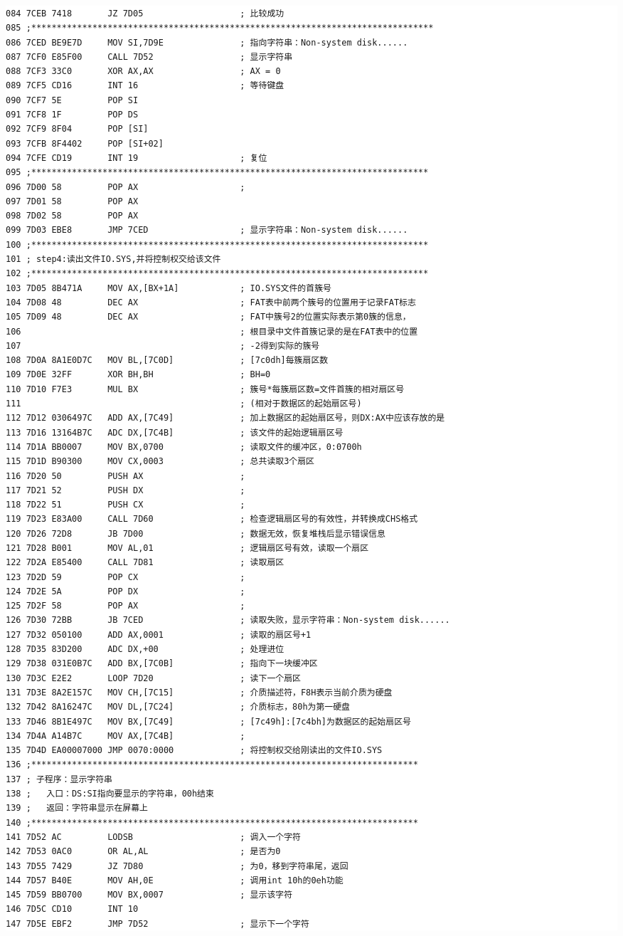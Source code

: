     084 7CEB 7418       JZ 7D05                   ; 比较成功
    085 ;*******************************************************************************
    086 7CED BE9E7D     MOV SI,7D9E               ; 指向字符串：Non-system disk......
    087 7CF0 E85F00     CALL 7D52                 ; 显示字符串
    088 7CF3 33C0       XOR AX,AX                 ; AX = 0
    089 7CF5 CD16       INT 16                    ; 等待键盘
    090 7CF7 5E         POP SI                                
    091 7CF8 1F         POP DS                                
    092 7CF9 8F04       POP [SI]                              
    093 7CFB 8F4402     POP [SI+02]                           
    094 7CFE CD19       INT 19                    ; 复位
    095 ;******************************************************************************
    096 7D00 58         POP AX                    ;
    097 7D01 58         POP AX                                
    098 7D02 58         POP AX                                
    099 7D03 EBE8       JMP 7CED                  ; 显示字符串：Non-system disk......
    100 ;******************************************************************************
    101 ; step4:读出文件IO.SYS,并将控制权交给该文件
    102 ;******************************************************************************
    103 7D05 8B471A     MOV AX,[BX+1A]            ; IO.SYS文件的首簇号
    104 7D08 48         DEC AX                    ; FAT表中前两个簇号的位置用于记录FAT标志
    105 7D09 48         DEC AX                    ; FAT中簇号2的位置实际表示第0簇的信息，
    106                                           ; 根目录中文件首簇记录的是在FAT表中的位置
    107                                           ; -2得到实际的簇号
    108 7D0A 8A1E0D7C   MOV BL,[7C0D]             ; [7c0dh]每簇扇区数
    109 7D0E 32FF       XOR BH,BH                 ; BH=0
    110 7D10 F7E3       MUL BX                    ; 簇号*每簇扇区数=文件首簇的相对扇区号
    111                                           ; (相对于数据区的起始扇区号)
    112 7D12 0306497C   ADD AX,[7C49]             ; 加上数据区的起始扇区号，则DX:AX中应该存放的是
    113 7D16 13164B7C   ADC DX,[7C4B]             ; 该文件的起始逻辑扇区号
    114 7D1A BB0007     MOV BX,0700               ; 读取文件的缓冲区，0:0700h
    115 7D1D B90300     MOV CX,0003               ; 总共读取3个扇区
    116 7D20 50         PUSH AX                   ;
    117 7D21 52         PUSH DX                   ;
    118 7D22 51         PUSH CX                   ;
    119 7D23 E83A00     CALL 7D60                 ; 检查逻辑扇区号的有效性，并转换成CHS格式
    120 7D26 72D8       JB 7D00                   ; 数据无效，恢复堆栈后显示错误信息
    121 7D28 B001       MOV AL,01                 ; 逻辑扇区号有效，读取一个扇区
    122 7D2A E85400     CALL 7D81                 ; 读取扇区
    123 7D2D 59         POP CX                    ;
    124 7D2E 5A         POP DX                    ;
    125 7D2F 58         POP AX                    ;
    126 7D30 72BB       JB 7CED                   ; 读取失败，显示字符串：Non-system disk......
    127 7D32 050100     ADD AX,0001               ; 读取的扇区号+1
    128 7D35 83D200     ADC DX,+00                ; 处理进位
    129 7D38 031E0B7C   ADD BX,[7C0B]             ; 指向下一块缓冲区
    130 7D3C E2E2       LOOP 7D20                 ; 读下一个扇区
    131 7D3E 8A2E157C   MOV CH,[7C15]             ; 介质描述符，F8H表示当前介质为硬盘
    132 7D42 8A16247C   MOV DL,[7C24]             ; 介质标志，80h为第一硬盘
    133 7D46 8B1E497C   MOV BX,[7C49]             ; [7c49h]:[7c4bh]为数据区的起始扇区号
    134 7D4A A14B7C     MOV AX,[7C4B]             ;
    135 7D4D EA00007000 JMP 0070:0000             ; 将控制权交给刚读出的文件IO.SYS
    136 ;****************************************************************************
    137 ; 子程序：显示字符串
    138 ;   入口：DS:SI指向要显示的字符串，00h结束
    139 ;   返回：字符串显示在屏幕上
    140 ;****************************************************************************
    141 7D52 AC         LODSB                     ; 调入一个字符
    142 7D53 0AC0       OR AL,AL                  ; 是否为0
    143 7D55 7429       JZ 7D80                   ; 为0，移到字符串尾，返回
    144 7D57 B40E       MOV AH,0E                 ; 调用int 10h的0eh功能
    145 7D59 BB0700     MOV BX,0007               ; 显示该字符
    146 7D5C CD10       INT 10                                
    147 7D5E EBF2       JMP 7D52                  ; 显示下一个字符